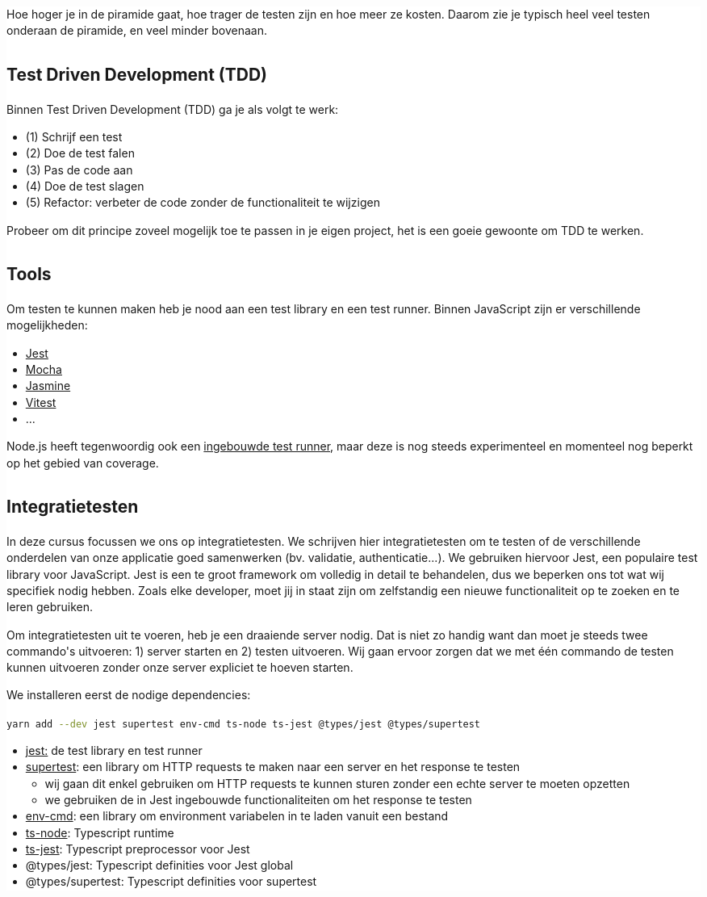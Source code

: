 
Hoe hoger je in de piramide gaat, hoe trager de testen zijn en hoe meer ze kosten. Daarom zie je typisch heel veel testen onderaan de piramide, en veel minder bovenaan.

## Test Driven Development (TDD)

Binnen Test Driven Development (TDD) ga je als volgt te werk:

- (1) Schrijf een test
- (2) Doe de test falen
- (3) Pas de code aan
- (4) Doe de test slagen
- (5) Refactor: verbeter de code zonder de functionaliteit te wijzigen

Probeer om dit principe zoveel mogelijk toe te passen in je eigen project, het is een goeie gewoonte om TDD te werken.

## Tools

Om testen te kunnen maken heb je nood aan een test library en een test runner. Binnen JavaScript zijn er verschillende mogelijkheden:

- [Jest](https://jestjs.io/)
- [Mocha](https://mochajs.org/)
- [Jasmine](https://jasmine.github.io/)
- [Vitest](https://vitest.dev/)
- ...

Node.js heeft tegenwoordig ook een [ingebouwde test runner](https://nodejs.org/api/test.html), maar deze is nog steeds experimenteel en momenteel nog beperkt op het gebied van coverage.

## Integratietesten

In deze cursus focussen we ons op integratietesten. We schrijven hier integratietesten om te testen of de verschillende onderdelen van onze applicatie goed samenwerken (bv. validatie, authenticatie...). We gebruiken hiervoor Jest, een populaire test library voor JavaScript. Jest is een te groot framework om volledig in detail te behandelen, dus we beperken ons tot wat wij specifiek nodig hebben. Zoals elke developer, moet jij in staat zijn om zelfstandig een nieuwe functionaliteit op te zoeken en te leren gebruiken.

Om integratietesten uit te voeren, heb je een draaiende server nodig. Dat is niet zo handig want dan moet je steeds twee commando's uitvoeren: 1) server starten en 2) testen uitvoeren. Wij gaan ervoor zorgen dat we met één commando de testen kunnen uitvoeren zonder onze server expliciet te hoeven starten.

We installeren eerst de nodige dependencies:

```bash
yarn add --dev jest supertest env-cmd ts-node ts-jest @types/jest @types/supertest
```

- [jest:](https://jestjs.io/) de test library en test runner
- [supertest](https://www.npmjs.com/package/supertest): een library om HTTP requests te maken naar een server en het response te testen
  - wij gaan dit enkel gebruiken om HTTP requests te kunnen sturen zonder een echte server te moeten opzetten
  - we gebruiken de in Jest ingebouwde functionaliteiten om het response te testen
- [env-cmd](https://www.npmjs.com/package/env-cmd): een library om environment variabelen in te laden vanuit een bestand
- [ts-node](https://www.npmjs.com/package/ts-node): Typescript runtime
- [ts-jest](https://www.npmjs.com/package/ts-jest): Typescript preprocessor voor Jest
- @types/jest: Typescript definities voor Jest global
- @types/supertest: Typescript definities voor supertest

